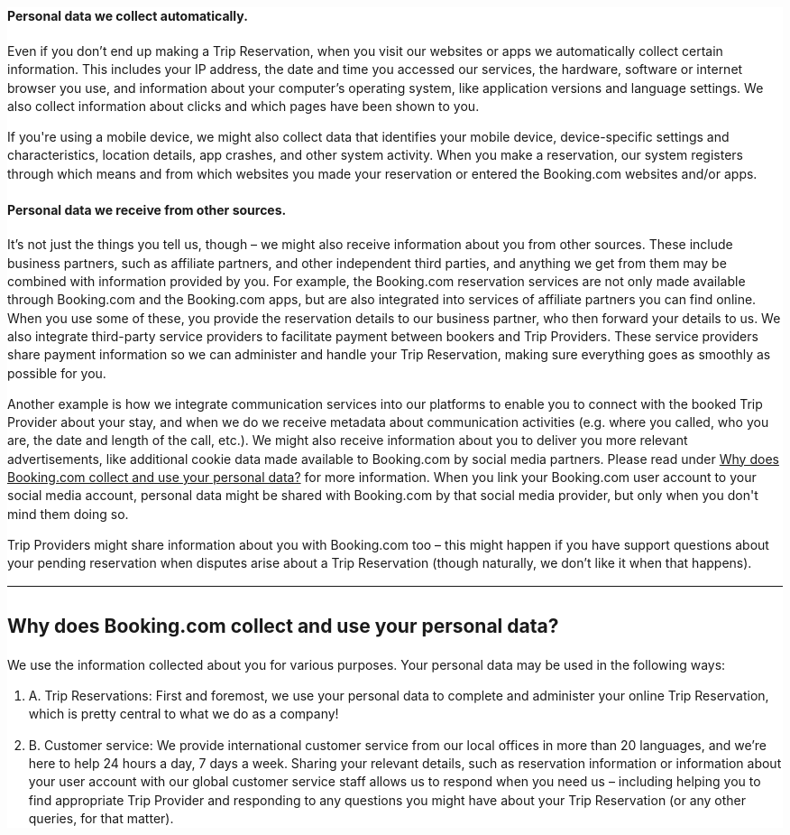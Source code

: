#### Personal data we collect automatically.

Even if you don’t end up making a Trip Reservation, when you visit our websites or apps we automatically collect certain information. This includes your IP address, the date and time you accessed our services, the hardware, software or internet browser you use, and information about your computer’s operating system, like application versions and language settings. We also collect information about clicks and which pages have been shown to you.

If you're using a mobile device, we might also collect data that identifies your mobile device, device-specific settings and characteristics, location details, app crashes, and other system activity. When you make a reservation, our system registers through which means and from which websites you made your reservation or entered the Booking.com websites and/or apps.

#### Personal data we receive from other sources.

It’s not just the things you tell us, though – we might also receive information about you from other sources. These include business partners, such as affiliate partners, and other independent third parties, and anything we get from them may be combined with information provided by you. For example, the Booking.com reservation services are not only made available through Booking.com and the Booking.com apps, but are also integrated into services of affiliate partners you can find online. When you use some of these, you provide the reservation details to our business partner, who then forward your details to us. We also integrate third-party service providers to facilitate payment between bookers and Trip Providers. These service providers share payment information so we can administer and handle your Trip Reservation, making sure everything goes as smoothly as possible for you.

Another example is how we integrate communication services into our platforms to enable you to connect with the booked Trip Provider about your stay, and when we do we receive metadata about communication activities (e.g. where you called, who you are, the date and length of the call, etc.). We might also receive information about you to deliver you more relevant advertisements, like additional cookie data made available to Booking.com by social media partners. Please read under [Why does Booking.com collect and use your personal data?](https://www.booking.com/content/privacy.html#policy-why) for more information. When you link your Booking.com user account to your social media account, personal data might be shared with Booking.com by that social media provider, but only when you don't mind them doing so. 

Trip Providers might share information about you with Booking.com too – this might happen if you have support questions about your pending reservation when disputes arise about a Trip Reservation (though naturally, we don’t like it when that happens).

* * *

## Why does Booking.com collect and use your personal data?

We use the information collected about you for various purposes. Your personal data may be used in the following ways:

  1. A. Trip Reservations: First and foremost, we use your personal data to complete and administer your online Trip Reservation, which is pretty central to what we do as a company!

  2. B. Customer service: We provide international customer service from our local offices in more than 20 languages, and we’re here to help 24 hours a day, 7 days a week. Sharing your relevant details, such as reservation information or information about your user account with our global customer service staff allows us to respond when you need us – including helping you to find appropriate Trip Provider and responding to any questions you might have about your Trip Reservation (or any other queries, for that matter).
